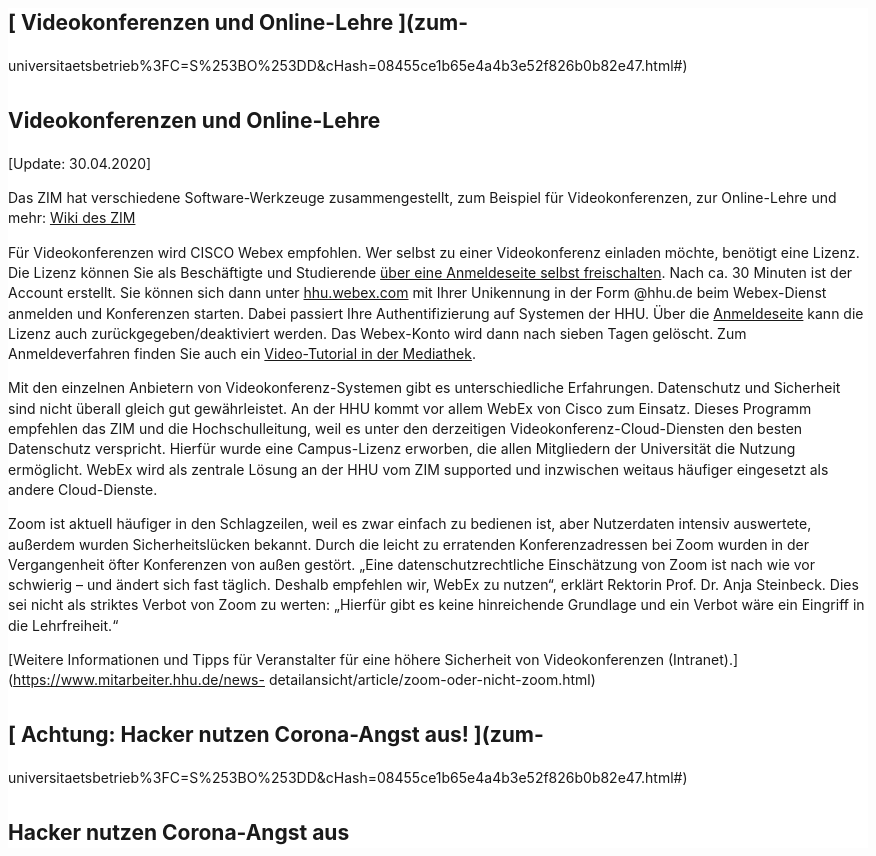 ## [ Videokonferenzen und Online-Lehre ](zum-
universitaetsbetrieb%3FC=S%253BO%253DD&cHash=08455ce1b65e4a4b3e52f826b0b82e47.html#)

## Videokonferenzen und Online-Lehre

[Update: 30.04.2020]

Das ZIM hat verschiedene Software-Werkzeuge zusammengestellt, zum Beispiel für
Videokonferenzen, zur Online-Lehre und mehr: [Wiki des
ZIM](https://wiki.hhu.de/pages/viewpage.action?pageId=155157366)

Für Videokonferenzen wird CISCO Webex empfohlen. Wer selbst zu einer
Videokonferenz einladen möchte, benötigt eine Lizenz. Die Lizenz können Sie
als Beschäftigte und Studierende [über eine Anmeldeseite selbst
freischalten](https://webex.hhu.de). Nach ca. 30 Minuten ist der Account
erstellt. Sie können sich dann unter [hhu.webex.com](http://hhu.webex.com) mit
Ihrer Unikennung in der Form <Kennung>@hhu.de beim Webex-Dienst anmelden und
Konferenzen starten. Dabei passiert Ihre Authentifizierung auf Systemen der
HHU. Über die [Anmeldeseite](https://webex.hhu.de) kann die Lizenz auch
zurückgegeben/deaktiviert werden. Das Webex-Konto wird dann nach sieben Tagen
gelöscht. Zum Anmeldeverfahren finden Sie auch ein [Video-Tutorial in der
Mediathek](https://mediathek.hhu.de/watch/acf6db39-f62b-443f-b499-dee780b61ee7).

Mit den einzelnen Anbietern von Videokonferenz-Systemen gibt es
unterschiedliche Erfahrungen. Datenschutz und Sicherheit sind nicht überall
gleich gut gewährleistet. An der HHU kommt vor allem WebEx von Cisco zum
Einsatz. Dieses Programm empfehlen das ZIM und die Hochschulleitung, weil es
unter den derzeitigen Videokonferenz-Cloud-Diensten den besten Datenschutz
verspricht. Hierfür wurde eine Campus-Lizenz erworben, die allen Mitgliedern
der Universität die Nutzung ermöglicht. WebEx wird als zentrale Lösung an der
HHU vom ZIM supported und inzwischen weitaus häufiger eingesetzt als andere
Cloud-Dienste.

Zoom ist aktuell häufiger in den Schlagzeilen, weil es zwar einfach zu
bedienen ist, aber Nutzerdaten intensiv auswertete, außerdem wurden
Sicherheitslücken bekannt. Durch die leicht zu erratenden Konferenzadressen
bei Zoom wurden in der Vergangenheit öfter Konferenzen von außen gestört.
„Eine datenschutzrechtliche Einschätzung von Zoom ist nach wie vor schwierig –
und ändert sich fast täglich. Deshalb empfehlen wir, WebEx zu nutzen“, erklärt
Rektorin Prof. Dr. Anja Steinbeck. Dies sei nicht als striktes Verbot von Zoom
zu werten: „Hierfür gibt es keine hinreichende Grundlage und ein Verbot wäre
ein Eingriff in die Lehrfreiheit.“

[Weitere Informationen und Tipps für Veranstalter für eine höhere Sicherheit
von Videokonferenzen (Intranet).](https://www.mitarbeiter.hhu.de/news-
detailansicht/article/zoom-oder-nicht-zoom.html)

## [ Achtung: Hacker nutzen Corona-Angst aus! ](zum-
universitaetsbetrieb%3FC=S%253BO%253DD&cHash=08455ce1b65e4a4b3e52f826b0b82e47.html#)

## Hacker nutzen Corona-Angst aus
